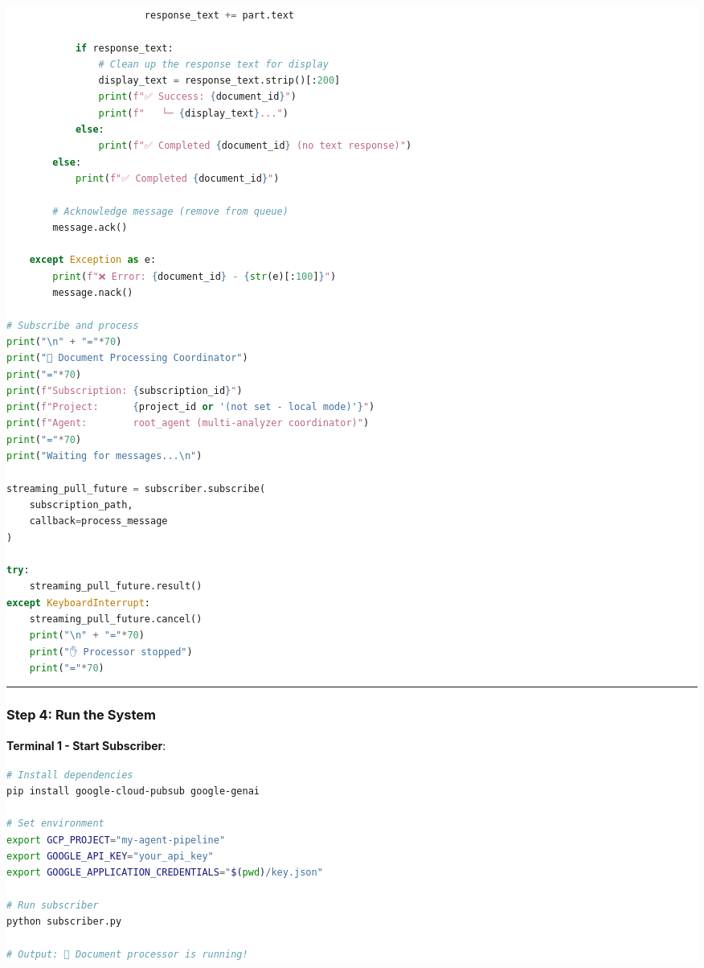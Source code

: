 ```python
                        response_text += part.text
            
            if response_text:
                # Clean up the response text for display
                display_text = response_text.strip()[:200]
                print(f"✅ Success: {document_id}")
                print(f"   └─ {display_text}...")
            else:
                print(f"✅ Completed {document_id} (no text response)")
        else:
            print(f"✅ Completed {document_id}")

        # Acknowledge message (remove from queue)
        message.ack()

    except Exception as e:
        print(f"❌ Error: {document_id} - {str(e)[:100]}")
        message.nack()

# Subscribe and process
print("\n" + "="*70)
print("🚀 Document Processing Coordinator")
print("="*70)
print(f"Subscription: {subscription_id}")
print(f"Project:      {project_id or '(not set - local mode)'}")
print(f"Agent:        root_agent (multi-analyzer coordinator)")
print("="*70)
print("Waiting for messages...\n")

streaming_pull_future = subscriber.subscribe(
    subscription_path,
    callback=process_message
)

try:
    streaming_pull_future.result()
except KeyboardInterrupt:
    streaming_pull_future.cancel()
    print("\n" + "="*70)
    print("✋ Processor stopped")
    print("="*70)
```

---

### Step 4: Run the System

**Terminal 1 - Start Subscriber**:

```bash
# Install dependencies
pip install google-cloud-pubsub google-genai

# Set environment
export GCP_PROJECT="my-agent-pipeline"
export GOOGLE_API_KEY="your_api_key"
export GOOGLE_APPLICATION_CREDENTIALS="$(pwd)/key.json"

# Run subscriber
python subscriber.py

# Output: 🚀 Document processor is running!
```
